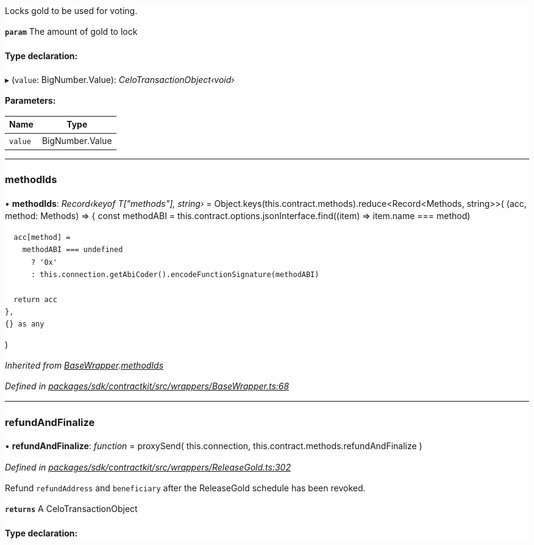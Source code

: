 Locks gold to be used for voting.

**`param`** The amount of gold to lock

#### Type declaration:

▸ (`value`: BigNumber.Value): *CeloTransactionObject‹void›*

**Parameters:**

Name | Type |
------ | ------ |
`value` | BigNumber.Value |

___

###  methodIds

• **methodIds**: *Record‹keyof T["methods"], string›* = Object.keys(this.contract.methods).reduce<Record<Methods<T>, string>>(
    (acc, method: Methods<T>) => {
      const methodABI = this.contract.options.jsonInterface.find((item) => item.name === method)

      acc[method] =
        methodABI === undefined
          ? '0x'
          : this.connection.getAbiCoder().encodeFunctionSignature(methodABI)

      return acc
    },
    {} as any
  )

*Inherited from [BaseWrapper](_wrappers_basewrapper_.basewrapper.md).[methodIds](_wrappers_basewrapper_.basewrapper.md#methodids)*

*Defined in [packages/sdk/contractkit/src/wrappers/BaseWrapper.ts:68](https://github.com/celo-org/celo-monorepo/blob/master/packages/sdk/contractkit/src/wrappers/BaseWrapper.ts#L68)*

___

###  refundAndFinalize

• **refundAndFinalize**: *function* = proxySend(
    this.connection,
    this.contract.methods.refundAndFinalize
  )

*Defined in [packages/sdk/contractkit/src/wrappers/ReleaseGold.ts:302](https://github.com/celo-org/celo-monorepo/blob/master/packages/sdk/contractkit/src/wrappers/ReleaseGold.ts#L302)*

Refund `refundAddress` and `beneficiary` after the ReleaseGold schedule has been revoked.

**`returns`** A CeloTransactionObject

#### Type declaration:
